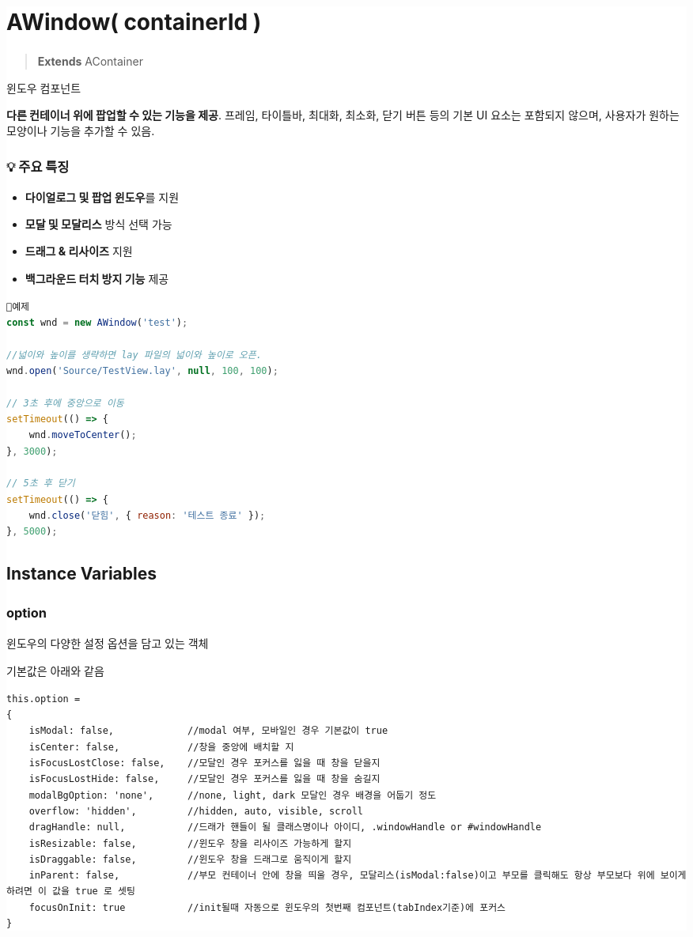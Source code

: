 # AWindow( containerId )
> **Extends** AContainer


윈도우 컴포넌트

**다른 컨테이너 위에 팝업할 수 있는 기능을 제공**. 프레임, 타이틀바, 최대화, 최소화, 닫기 버튼 등의 기본 UI 요소는 포함되지 않으며, 사용자가 원하는 모양이나 기능을 추가할 수 있음.

### 💡 주요 특징

-   **다이얼로그 및 팝업 윈도우**를 지원
    
-   **모달 및 모달리스** 방식 선택 가능
    
-   **드래그 & 리사이즈** 지원
    
-   **백그라운드 터치 방지 기능** 제공


```js
💫예제 
const wnd = new AWindow('test');

//넓이와 높이를 생략하면 lay 파일의 넓이와 높이로 오픈.
wnd.open('Source/TestView.lay', null, 100, 100);

// 3초 후에 중앙으로 이동 
setTimeout(() => { 
	wnd.moveToCenter(); 
}, 3000);

// 5초 후 닫기 
setTimeout(() => { 
	wnd.close('닫힘', { reason: '테스트 종료' }); 
}, 5000);
```


## Instance Variables

### option
윈도우의 다양한 설정 옵션을 담고 있는 객체
<p class="bbqa">기본값은 아래와 같음</p>

    this.option = 
    {
		isModal: false,		        //modal 여부, 모바일인 경우 기본값이 true
		isCenter: false,			//창을 중앙에 배치할 지
		isFocusLostClose: false,	//모달인 경우 포커스를 잃을 때 창을 닫을지
		isFocusLostHide: false,		//모달인 경우 포커스를 잃을 때 창을 숨길지
		modalBgOption: 'none',		//none, light, dark 모달인 경우 배경을 어둡기 정도
		overflow: 'hidden',			//hidden, auto, visible, scroll
		dragHandle: null,			//드래가 핸들이 될 클래스명이나 아이디, .windowHandle or #windowHandle
		isResizable: false,         //윈도우 창을 리사이즈 가능하게 할지
		isDraggable: false,         //윈도우 창을 드래그로 움직이게 할지
		inParent: false,			//부모 컨테이너 안에 창을 띄울 경우, 모달리스(isModal:false)이고 부모를 클릭해도 항상 부모보다 위에 보이게 하려면 이 값을 true 로 셋팅
		focusOnInit: true			//init될때 자동으로 윈도우의 첫번째 컴포넌트(tabIndex기준)에 포커스
    }
		
